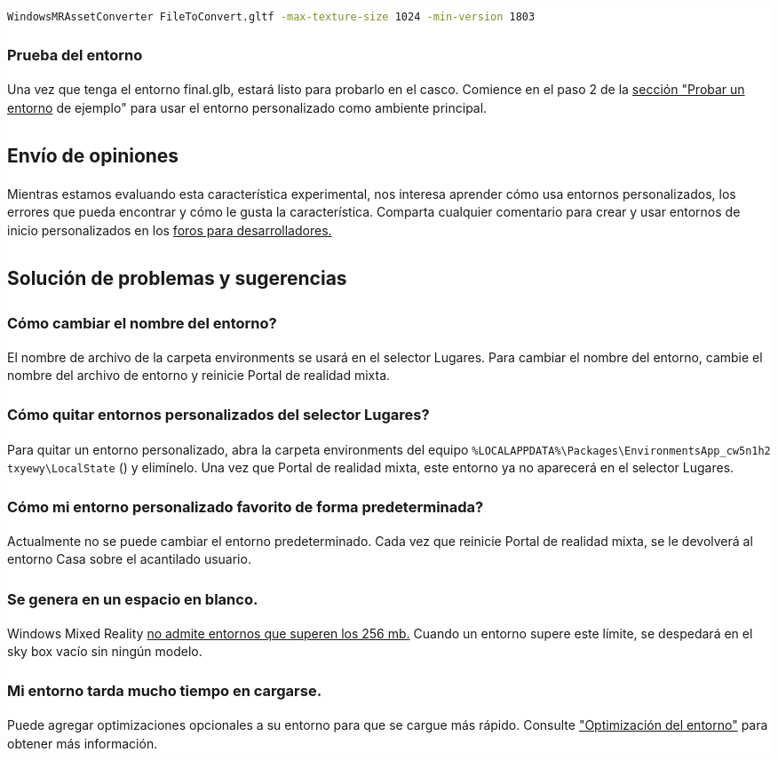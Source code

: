```cmd
WindowsMRAssetConverter FileToConvert.gltf -max-texture-size 1024 -min-version 1803
```

### <a name="testing-your-environment"></a>Prueba del entorno

Una vez que tenga el entorno final.glb, estará listo para probarlo en el casco. Comience en el paso 2 de la [sección "Probar un entorno](#trying-a-sample-environment) de ejemplo" para usar el entorno personalizado como ambiente principal. 

## <a name="sending-feedback"></a>Envío de opiniones

Mientras estamos evaluando esta característica experimental, nos interesa aprender cómo usa entornos personalizados, los errores que pueda encontrar y cómo le gusta la característica. Comparta cualquier comentario para crear y usar entornos de inicio personalizados en los [foros para desarrolladores.](https://forums.hololens.com/categories/custom-home-environments)

## <a name="troubleshooting-and-tips"></a>Solución de problemas y sugerencias

### <a name="how-do-i-change-the-name-of-the-environment"></a>Cómo cambiar el nombre del entorno?

El nombre de archivo de la carpeta environments se usará en el selector Lugares. Para cambiar el nombre del entorno, cambie el nombre del archivo de entorno y reinicie Portal de realidad mixta.

### <a name="how-do-i-remove-custom-environments-from-my-places-picker"></a>Cómo quitar entornos personalizados del selector Lugares?

Para quitar un entorno personalizado, abra la carpeta environments del equipo `%LOCALAPPDATA%\Packages\EnvironmentsApp_cw5n1h2txyewy\LocalState` () y elimínelo. Una vez que Portal de realidad mixta, este entorno ya no aparecerá en el selector Lugares. 

### <a name="how-do-i-default-to-my-favorite-custom-environment"></a>Cómo mi entorno personalizado favorito de forma predeterminada?

Actualmente no se puede cambiar el entorno predeterminado. Cada vez que reinicie Portal de realidad mixta, se le devolverá al entorno Casa sobre el acantilado usuario. 

### <a name="i-spawn-into-a-blank-space"></a>Se genera en un espacio en blanco.

Windows Mixed Reality [no admite entornos que superen los 256 mb.](#environment-limits) Cuando un entorno supere este límite, se despedará en el sky box vacío sin ningún modelo.

### <a name="it-takes-a-long-time-to-load-my-environment"></a>Mi entorno tarda mucho tiempo en cargarse.

Puede agregar optimizaciones opcionales a su entorno para que se cargue más rápido. Consulte ["Optimización del entorno"](#optimizing-your-environment) para obtener más información.
